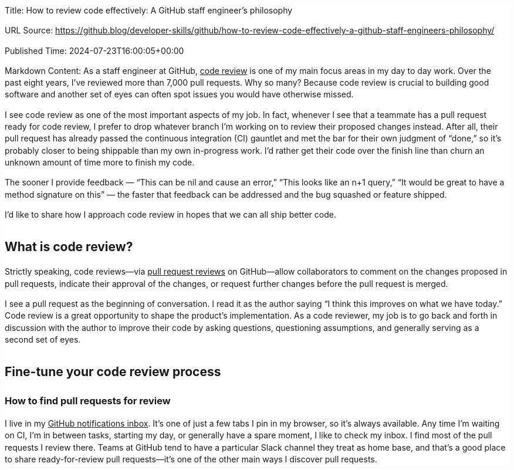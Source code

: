 Title: How to review code effectively: A GitHub staff engineer’s philosophy

URL Source: https://github.blog/developer-skills/github/how-to-review-code-effectively-a-github-staff-engineers-philosophy/

Published Time: 2024-07-23T16:00:05+00:00

Markdown Content:
As a staff engineer at GitHub, [code review](https://github.com/features/code-review) is one of my main focus areas in my day to day work. Over the past eight years, I’ve reviewed more than 7,000 pull requests. Why so many? Because code review is crucial to building good software and another set of eyes can often spot issues you would have otherwise missed.

I see code review as one of the most important aspects of my job. In fact, whenever I see that a teammate has a pull request ready for code review, I prefer to drop whatever branch I’m working on to review their proposed changes instead. After all, their pull request has already passed the continuous integration (CI) gauntlet and met the bar for their own judgment of “done,” so it’s probably closer to being shippable than my own in-progress work. I’d rather get their code over the finish line than churn an unknown amount of time more to finish my code.

The sooner I provide feedback — “This can be nil and cause an error,” “This looks like an n+1 query,” “It would be great to have a method signature on this” — the faster that feedback can be addressed and the bug squashed or feature shipped.

I’d like to share how I approach code review in hopes that we can all ship better code.

What is code review?[](https://github.blog/developer-skills/github/how-to-review-code-effectively-a-github-staff-engineers-philosophy/#what-is-code-review)
-----------------------------------------------------------------------------------------------------------------------------------------------------------

Strictly speaking, code reviews—via [pull request reviews](https://docs.github.com/pull-requests/collaborating-with-pull-requests/reviewing-changes-in-pull-requests/about-pull-request-reviews) on GitHub—allow collaborators to comment on the changes proposed in pull requests, indicate their approval of the changes, or request further changes before the pull request is merged.

I see a pull request as the beginning of conversation. I read it as the author saying “I think this improves on what we have today.” Code review is a great opportunity to shape the product’s implementation. As a code reviewer, my job is to go back and forth in discussion with the author to improve their code by asking questions, questioning assumptions, and generally serving as a second set of eyes.

Fine-tune your code review process[](https://github.blog/developer-skills/github/how-to-review-code-effectively-a-github-staff-engineers-philosophy/#fine-tune-your-code-review-process)
----------------------------------------------------------------------------------------------------------------------------------------------------------------------------------------

### How to find pull requests for review[](https://github.blog/developer-skills/github/how-to-review-code-effectively-a-github-staff-engineers-philosophy/#how-to-find-pull-requests-for-review)

I live in my [GitHub notifications inbox](https://github.com/notifications?query=is:unread). It’s one of just a few tabs I pin in my browser, so it’s always available. Any time I’m waiting on CI, I’m in between tasks, starting my day, or generally have a spare moment, I like to check my inbox. I find most of the pull requests I review there. Teams at GitHub tend to have a particular Slack channel they treat as home base, and that’s a good place to share ready-for-review pull requests—it’s one of the other main ways I discover pull requests.
